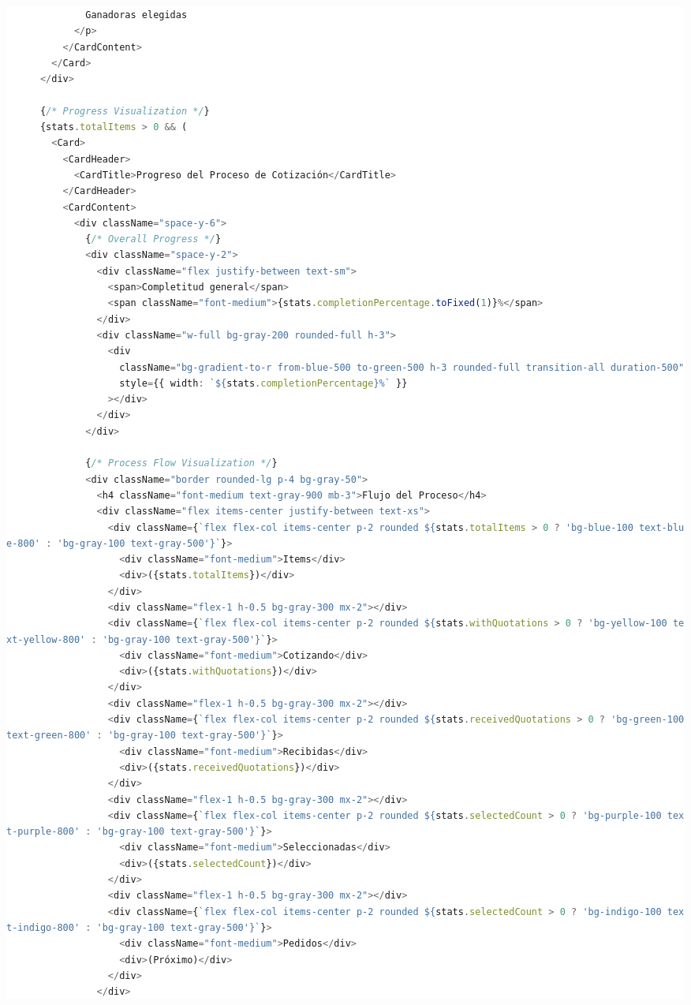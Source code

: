 ```typescript
              Ganadoras elegidas
            </p>
          </CardContent>
        </Card>
      </div>

      {/* Progress Visualization */}
      {stats.totalItems > 0 && (
        <Card>
          <CardHeader>
            <CardTitle>Progreso del Proceso de Cotización</CardTitle>
          </CardHeader>
          <CardContent>
            <div className="space-y-6">
              {/* Overall Progress */}
              <div className="space-y-2">
                <div className="flex justify-between text-sm">
                  <span>Completitud general</span>
                  <span className="font-medium">{stats.completionPercentage.toFixed(1)}%</span>
                </div>
                <div className="w-full bg-gray-200 rounded-full h-3">
                  <div
                    className="bg-gradient-to-r from-blue-500 to-green-500 h-3 rounded-full transition-all duration-500"
                    style={{ width: `${stats.completionPercentage}%` }}
                  ></div>
                </div>
              </div>

              {/* Process Flow Visualization */}
              <div className="border rounded-lg p-4 bg-gray-50">
                <h4 className="font-medium text-gray-900 mb-3">Flujo del Proceso</h4>
                <div className="flex items-center justify-between text-xs">
                  <div className={`flex flex-col items-center p-2 rounded ${stats.totalItems > 0 ? 'bg-blue-100 text-blue-800' : 'bg-gray-100 text-gray-500'}`}>
                    <div className="font-medium">Items</div>
                    <div>({stats.totalItems})</div>
                  </div>
                  <div className="flex-1 h-0.5 bg-gray-300 mx-2"></div>
                  <div className={`flex flex-col items-center p-2 rounded ${stats.withQuotations > 0 ? 'bg-yellow-100 text-yellow-800' : 'bg-gray-100 text-gray-500'}`}>
                    <div className="font-medium">Cotizando</div>
                    <div>({stats.withQuotations})</div>
                  </div>
                  <div className="flex-1 h-0.5 bg-gray-300 mx-2"></div>
                  <div className={`flex flex-col items-center p-2 rounded ${stats.receivedQuotations > 0 ? 'bg-green-100 text-green-800' : 'bg-gray-100 text-gray-500'}`}>
                    <div className="font-medium">Recibidas</div>
                    <div>({stats.receivedQuotations})</div>
                  </div>
                  <div className="flex-1 h-0.5 bg-gray-300 mx-2"></div>
                  <div className={`flex flex-col items-center p-2 rounded ${stats.selectedCount > 0 ? 'bg-purple-100 text-purple-800' : 'bg-gray-100 text-gray-500'}`}>
                    <div className="font-medium">Seleccionadas</div>
                    <div>({stats.selectedCount})</div>
                  </div>
                  <div className="flex-1 h-0.5 bg-gray-300 mx-2"></div>
                  <div className={`flex flex-col items-center p-2 rounded ${stats.selectedCount > 0 ? 'bg-indigo-100 text-indigo-800' : 'bg-gray-100 text-gray-500'}`}>
                    <div className="font-medium">Pedidos</div>
                    <div>(Próximo)</div>
                  </div>
                </div>
```